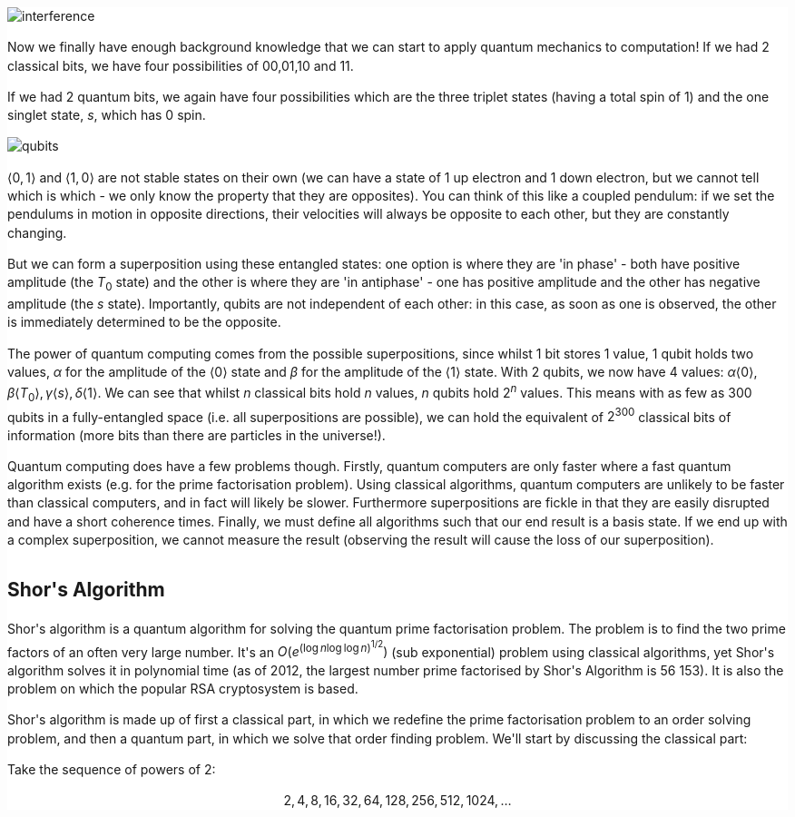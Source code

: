 ![interference]({{site.baseurl}}/assets/quantum-computing-and-shors-algorithm/interference.png)

Now we finally have enough background knowledge that we can start to apply quantum mechanics to computation! If we had 2 classical bits, we have four possibilities of 00,01,10 and 11.

If we had 2 quantum bits, we again have four possibilities which are the three triplet states (having a total spin of 1) and the one singlet state, $s$, which has 0 spin.

![qubits]({{site.baseurl}}/assets/quantum-computing-and-shors-algorithm/qubits.png)

$\langle0,1\rangle$ and $\langle1,0\rangle$ are not stable states on their own (we can have a state of 1 up electron and 1 down electron, but we cannot tell which is which - we only know the property that they are opposites). You can think of this like a coupled pendulum: if we set the pendulums in motion in opposite directions, their velocities will always be opposite to each other, but they are constantly changing.

But we can form a superposition using these entangled states: one option is where they are 'in phase' - both have positive amplitude (the $T_0$ state) and the other is where they are 'in antiphase' - one has positive amplitude and the other has negative amplitude (the $s$ state). Importantly, qubits are not independent of each other: in this case, as soon as one is observed, the other is immediately determined to be the opposite.

The power of quantum computing comes from the possible superpositions, since whilst 1 bit stores 1 value, 1 qubit holds two values, $\alpha$ for the amplitude of the $\langle0\rangle$ state and $\beta$ for the amplitude of the $\langle1\rangle$ state. With 2 qubits, we now have 4 values: $\alpha \langle0\rangle, \beta \langle T_0\rangle, \gamma \langle s\rangle, \delta \langle1\rangle$. We can see that whilst $n$ classical bits hold $n$ values, $n$ qubits hold $2^n$ values. This means with as few as 300 qubits in a fully-entangled space (i.e. all superpositions are possible), we can hold the equivalent of $2^{300}$ classical bits of information (more bits than there are particles in the universe!).

Quantum computing does have a few problems though. Firstly, quantum computers are only faster where a fast quantum algorithm exists (e.g. for the prime factorisation problem). Using classical algorithms, quantum computers are unlikely to be faster than classical computers, and in fact will likely be slower. Furthermore superpositions are fickle in that they are easily disrupted and have a short coherence times. Finally, we must define all algorithms such that our end result is a basis state. If we end up with a complex superposition, we cannot measure the result (observing the result will cause the loss of our superposition).

Shor's Algorithm
----------------

Shor's algorithm is a quantum algorithm for solving the quantum prime factorisation problem. The problem is to find the two prime factors of an often very large number. It's an $O(e^{(\log n \log \log n)^{1/2}})$ (sub exponential) problem using classical algorithms, yet Shor's algorithm solves it in polynomial time (as of 2012, the largest number prime factorised by Shor's Algorithm is 56 153). It is also the problem on which the popular RSA cryptosystem is based.

Shor's algorithm is made up of first a classical part, in which we redefine the prime factorisation problem to an order solving problem, and then a quantum part, in which we solve that order finding problem. We'll start by discussing the classical part: 

Take the sequence of powers of 2:

$$2, 4, 8, 16, 32, 64, 128, 256, 512, 1024, …$$
